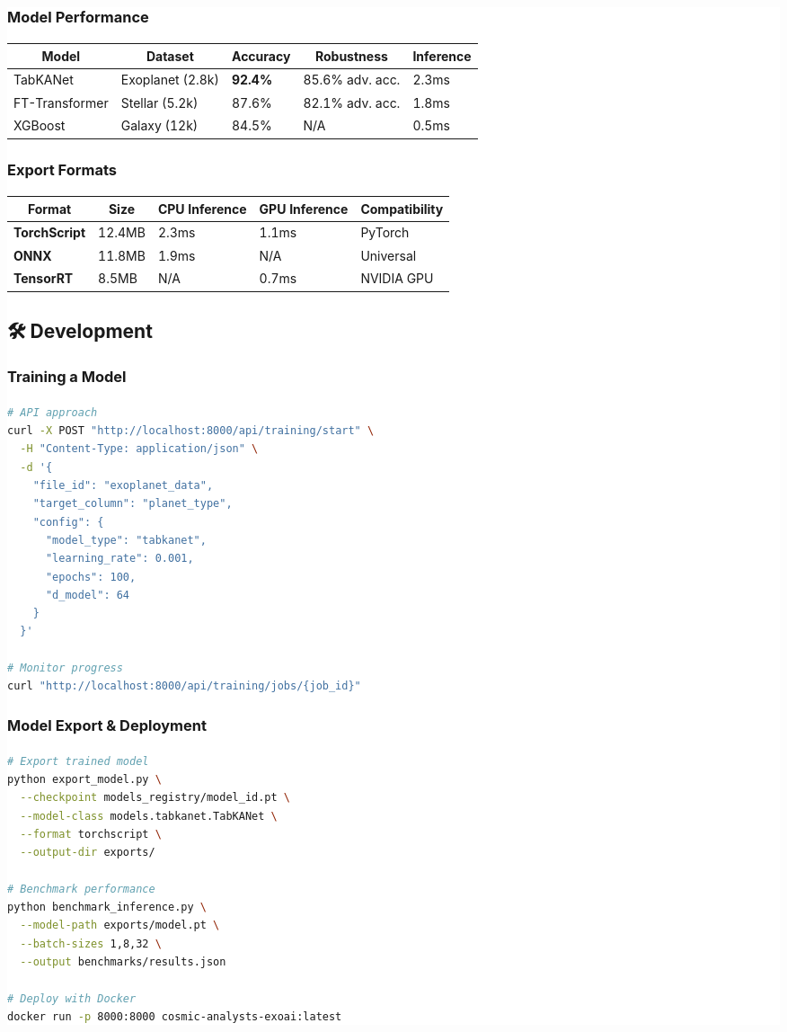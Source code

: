 ### Model Performance
| Model | Dataset | Accuracy | Robustness | Inference |
|-------|---------|----------|------------|-----------|
| TabKANet | Exoplanet (2.8k) | **92.4%** | 85.6% adv. acc. | 2.3ms |
| FT-Transformer | Stellar (5.2k) | 87.6% | 82.1% adv. acc. | 1.8ms |
| XGBoost | Galaxy (12k) | 84.5% | N/A | 0.5ms |

### Export Formats
| Format | Size | CPU Inference | GPU Inference | Compatibility |
|--------|------|---------------|---------------|---------------|
| **TorchScript** | 12.4MB | 2.3ms | 1.1ms | PyTorch |
| **ONNX** | 11.8MB | 1.9ms | N/A | Universal |
| **TensorRT** | 8.5MB | N/A | 0.7ms | NVIDIA GPU |

## 🛠️ Development

### Training a Model

```bash
# API approach
curl -X POST "http://localhost:8000/api/training/start" \
  -H "Content-Type: application/json" \
  -d '{
    "file_id": "exoplanet_data", 
    "target_column": "planet_type",
    "config": {
      "model_type": "tabkanet",
      "learning_rate": 0.001,
      "epochs": 100,
      "d_model": 64
    }
  }'

# Monitor progress
curl "http://localhost:8000/api/training/jobs/{job_id}"
```

### Model Export & Deployment

```bash
# Export trained model
python export_model.py \
  --checkpoint models_registry/model_id.pt \
  --model-class models.tabkanet.TabKANet \
  --format torchscript \
  --output-dir exports/

# Benchmark performance
python benchmark_inference.py \
  --model-path exports/model.pt \
  --batch-sizes 1,8,32 \
  --output benchmarks/results.json

# Deploy with Docker
docker run -p 8000:8000 cosmic-analysts-exoai:latest
```
